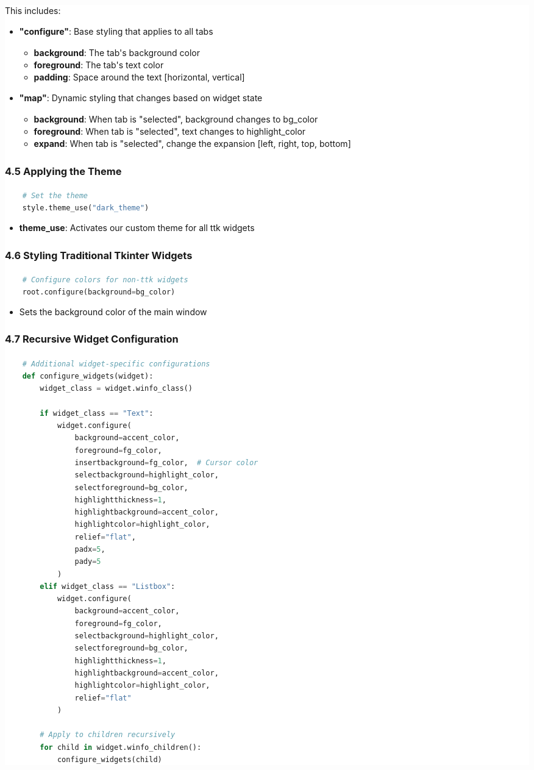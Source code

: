 
This includes:

- **"configure"**: Base styling that applies to all tabs
  - **background**: The tab's background color
  - **foreground**: The tab's text color
  - **padding**: Space around the text [horizontal, vertical]

- **"map"**: Dynamic styling that changes based on widget state
  - **background**: When tab is "selected", background changes to bg_color
  - **foreground**: When tab is "selected", text changes to highlight_color
  - **expand**: When tab is "selected", change the expansion [left, right, top, bottom]

### 4.5 Applying the Theme

```python
    # Set the theme
    style.theme_use("dark_theme")
```

- **theme_use**: Activates our custom theme for all ttk widgets

### 4.6 Styling Traditional Tkinter Widgets

```python
    # Configure colors for non-ttk widgets
    root.configure(background=bg_color)
```

- Sets the background color of the main window

### 4.7 Recursive Widget Configuration

```python
    # Additional widget-specific configurations
    def configure_widgets(widget):
        widget_class = widget.winfo_class()
        
        if widget_class == "Text":
            widget.configure(
                background=accent_color,
                foreground=fg_color,
                insertbackground=fg_color,  # Cursor color
                selectbackground=highlight_color,
                selectforeground=bg_color,
                highlightthickness=1,
                highlightbackground=accent_color,
                highlightcolor=highlight_color,
                relief="flat",
                padx=5,
                pady=5
            )
        elif widget_class == "Listbox":
            widget.configure(
                background=accent_color,
                foreground=fg_color,
                selectbackground=highlight_color,
                selectforeground=bg_color,
                highlightthickness=1,
                highlightbackground=accent_color,
                highlightcolor=highlight_color,
                relief="flat"
            )
            
        # Apply to children recursively
        for child in widget.winfo_children():
            configure_widgets(child)
```